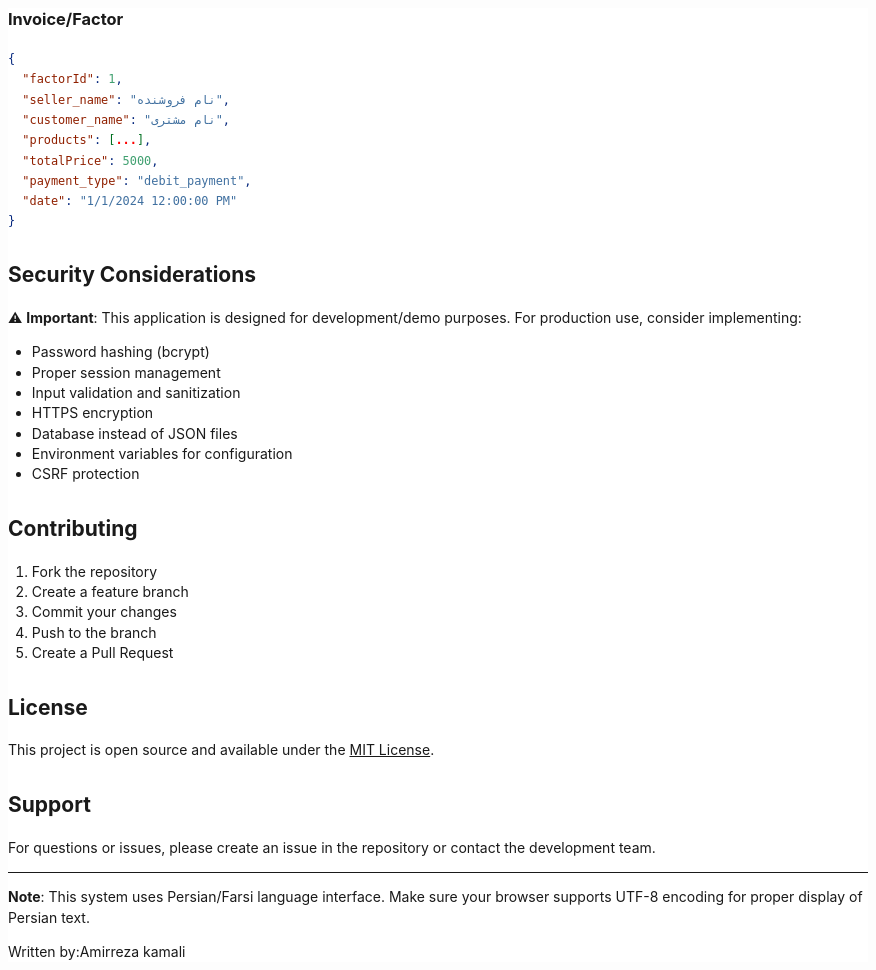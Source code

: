 ### Invoice/Factor
```json
{
  "factorId": 1,
  "seller_name": "نام فروشنده",
  "customer_name": "نام مشتری",
  "products": [...],
  "totalPrice": 5000,
  "payment_type": "debit_payment",
  "date": "1/1/2024 12:00:00 PM"
}
```

## Security Considerations

⚠️ **Important**: This application is designed for development/demo purposes. For production use, consider implementing:

- Password hashing (bcrypt)
- Proper session management
- Input validation and sanitization
- HTTPS encryption
- Database instead of JSON files
- Environment variables for configuration
- CSRF protection

## Contributing

1. Fork the repository
2. Create a feature branch
3. Commit your changes
4. Push to the branch
5. Create a Pull Request

## License

This project is open source and available under the [MIT License](LICENSE).

## Support

For questions or issues, please create an issue in the repository or contact the development team.

---

**Note**: This system uses Persian/Farsi language interface. Make sure your browser supports UTF-8 encoding for proper display of Persian text.


Written by:Amirreza kamali
